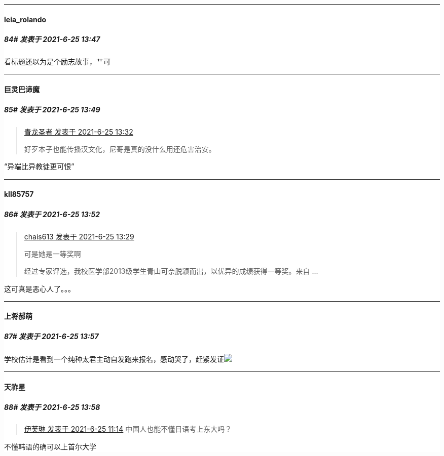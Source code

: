 
*****

####  leia_rolando  
##### 84#       发表于 2021-6-25 13:47


看标题还以为是个励志故事，艹可


*****

####  巨灵巴谛魔  
##### 85#       发表于 2021-6-25 13:49


<blockquote><a href="httphttps://bbs.saraba1st.com/2b/forum.php?mod=redirect&amp;goto=findpost&amp;pid=51734304&amp;ptid=2011873" target="_blank">青龙圣者 发表于 2021-6-25 13:32</a>

好歹本子也能传播汉文化，尼哥是真的没什么用还危害治安。</blockquote>
“异端比异教徒更可恨”


*****

####  kll85757  
##### 86#       发表于 2021-6-25 13:52


<blockquote><a href="httphttps://bbs.saraba1st.com/2b/forum.php?mod=redirect&amp;goto=findpost&amp;pid=51734281&amp;ptid=2011873" target="_blank">chais613 发表于 2021-6-25 13:29</a>

可是她是一等奖啊

经过专家评选，我校医学部2013级学生青山可奈脱颖而出，以优异的成绩获得一等奖。来自 ...</blockquote>
这可真是恶心人了。。。


*****

####  上将郝萌  
##### 87#       发表于 2021-6-25 13:57


学校估计是看到一个纯种太君主动自发跑来报名，感动哭了，赶紧发证<img src="https://static.saraba1st.com/image/smiley/face2017/037.png" referrerpolicy="no-referrer">


*****

####  天祚星  
##### 88#       发表于 2021-6-25 13:58


<blockquote><a href="httphttps://bbs.saraba1st.com/2b/forum.php?mod=redirect&amp;goto=findpost&amp;pid=51732849&amp;ptid=2011873" target="_blank">伊芙琳 发表于 2021-6-25 11:14</a>
中国人也能不懂日语考上东大吗？</blockquote>
不懂韩语的确可以上首尔大学

